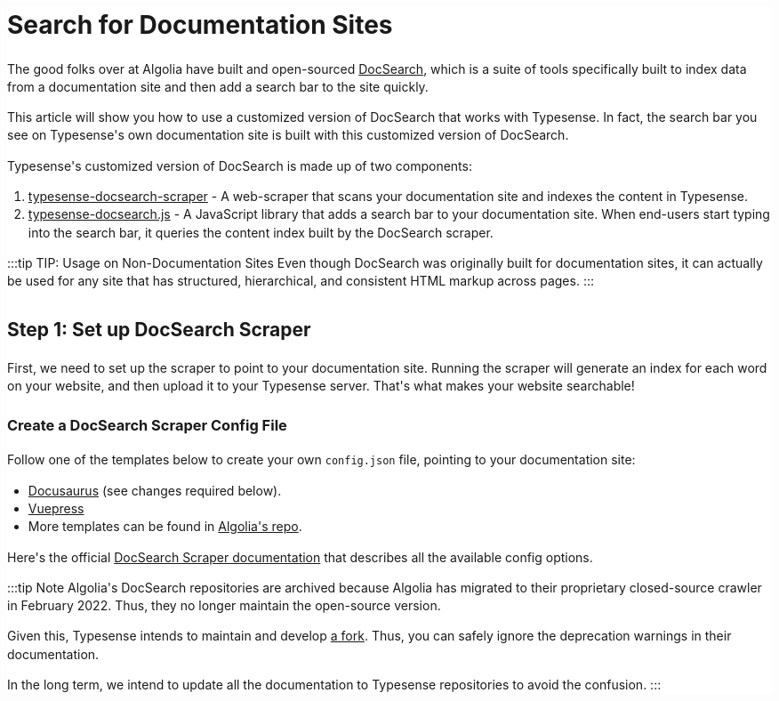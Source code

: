 # Search for Documentation Sites

The good folks over at Algolia have built and open-sourced [DocSearch](https://github.com/algolia/docsearch), which is a suite of tools specifically built to index data from a documentation site and then add a search bar to the site quickly.

This article will show you how to use a customized version of DocSearch that works with Typesense. In fact, the search bar you see on Typesense's own documentation site is built with this customized version of DocSearch.

Typesense's customized version of DocSearch is made up of two components:

1. [typesense-docsearch-scraper](https://github.com/typesense/typesense-docsearch-scraper) - A web-scraper that scans your documentation site and indexes the content in Typesense.
1. [typesense-docsearch.js](https://github.com/typesense/typesense-docsearch.js) - A JavaScript library that adds a search bar to your documentation site. When end-users start typing into the search bar, it queries the content index built by the DocSearch scraper.

:::tip TIP: Usage on Non-Documentation Sites
Even though DocSearch was originally built for documentation sites, it can actually be used for any site that has structured, hierarchical, and consistent HTML markup across pages.
:::

## Step 1: Set up DocSearch Scraper

First, we need to set up the scraper to point to your documentation site. Running the scraper will generate an index for each word on your website, and then upload it to your Typesense server. That's what makes your website searchable!


### Create a DocSearch Scraper Config File

Follow one of the templates below to create your own `config.json` file, pointing to your documentation site:

- [Docusaurus](https://github.com/algolia/docsearch-configs/blob/master/configs/docusaurus-2.json) (see changes required below).
- [Vuepress](https://github.com/typesense/typesense-website/blob/master/docs-site/docsearch.config.js)
- More templates can be found in [Algolia's repo](https://github.com/algolia/docsearch-configs/tree/master/configs).

Here's the official [DocSearch Scraper documentation](https://docsearch.algolia.com/docs/legacy/config-file) that describes all the available config options.

:::tip Note
Algolia's DocSearch repositories are archived because Algolia has migrated to their proprietary closed-source crawler in February 2022. Thus, they no longer maintain the open-source version.

Given this, Typesense intends to maintain and develop [a fork](https://github.com/typesense/typesense-docsearch-scraper). Thus, you can safely ignore the deprecation warnings in their documentation.

In the long term, we intend to update all the documentation to Typesense repositories to avoid the confusion.
:::
